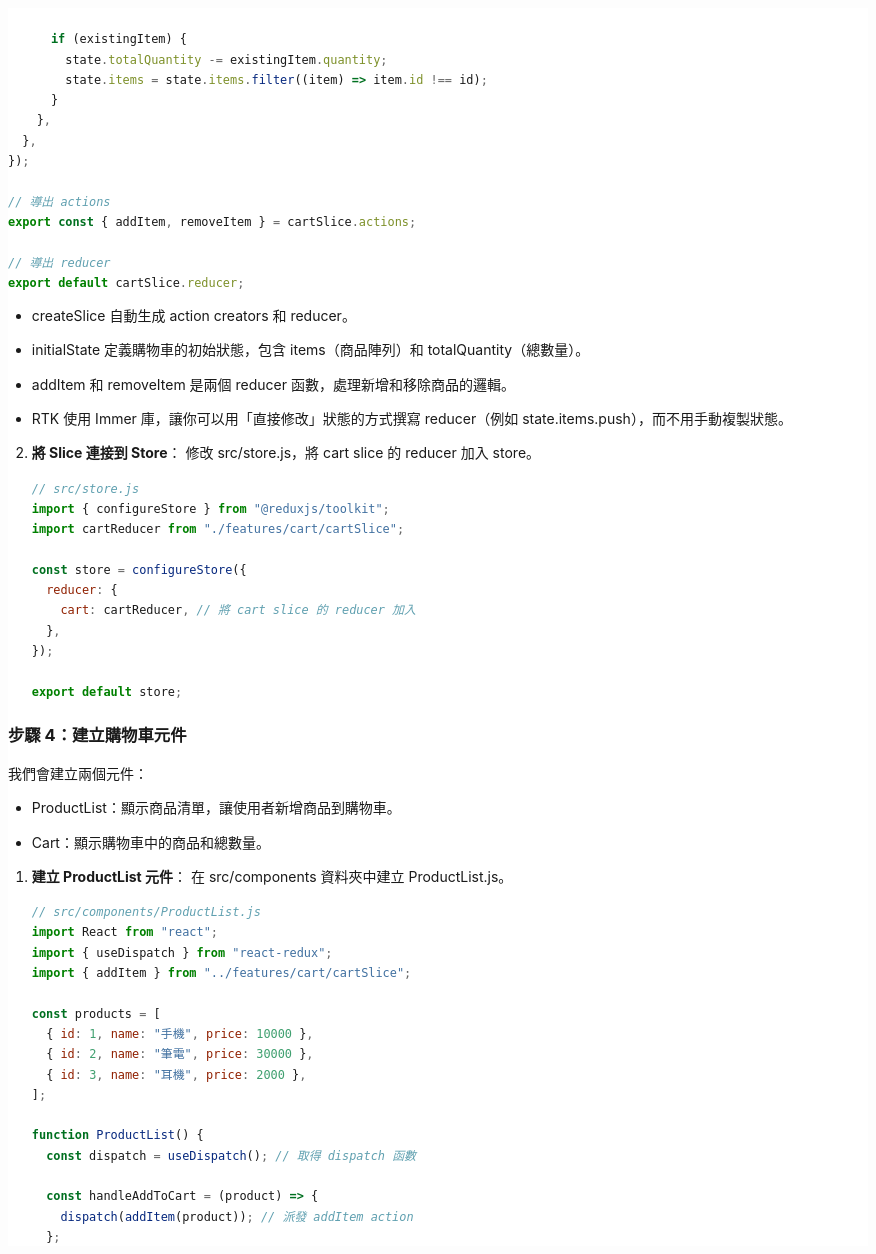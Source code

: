   ```javascript

         if (existingItem) {
           state.totalQuantity -= existingItem.quantity;
           state.items = state.items.filter((item) => item.id !== id);
         }
       },
     },
   });

   // 導出 actions
   export const { addItem, removeItem } = cartSlice.actions;

   // 導出 reducer
   export default cartSlice.reducer;
   ```

   - createSlice 自動生成 action creators 和 reducer。

   - initialState 定義購物車的初始狀態，包含 items（商品陣列）和 totalQuantity（總數量）。

   - addItem 和 removeItem 是兩個 reducer 函數，處理新增和移除商品的邏輯。

   - RTK 使用 Immer 庫，讓你可以用「直接修改」狀態的方式撰寫 reducer（例如 state.items.push），而不用手動複製狀態。

2. **將 Slice 連接到 Store**： 修改 src/store.js，將 cart slice 的 reducer 加入 store。

   ```javascript
   // src/store.js
   import { configureStore } from "@reduxjs/toolkit";
   import cartReducer from "./features/cart/cartSlice";

   const store = configureStore({
     reducer: {
       cart: cartReducer, // 將 cart slice 的 reducer 加入
     },
   });

   export default store;
   ```

### 步驟 4：建立購物車元件

我們會建立兩個元件：

- ProductList：顯示商品清單，讓使用者新增商品到購物車。

- Cart：顯示購物車中的商品和總數量。

1. **建立 ProductList 元件**： 在 src/components 資料夾中建立 ProductList.js。

   ```javascript
   // src/components/ProductList.js
   import React from "react";
   import { useDispatch } from "react-redux";
   import { addItem } from "../features/cart/cartSlice";

   const products = [
     { id: 1, name: "手機", price: 10000 },
     { id: 2, name: "筆電", price: 30000 },
     { id: 3, name: "耳機", price: 2000 },
   ];

   function ProductList() {
     const dispatch = useDispatch(); // 取得 dispatch 函數

     const handleAddToCart = (product) => {
       dispatch(addItem(product)); // 派發 addItem action
     };
   ```